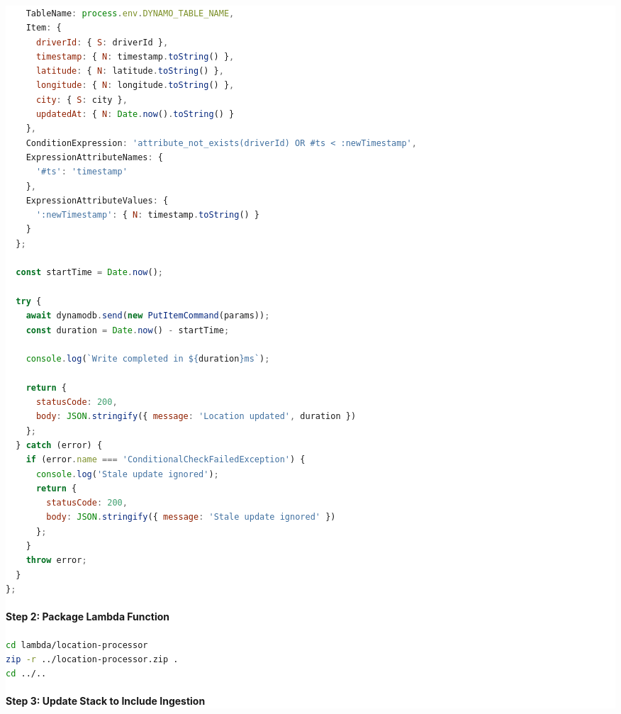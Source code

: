```javascript
    TableName: process.env.DYNAMO_TABLE_NAME,
    Item: {
      driverId: { S: driverId },
      timestamp: { N: timestamp.toString() },
      latitude: { N: latitude.toString() },
      longitude: { N: longitude.toString() },
      city: { S: city },
      updatedAt: { N: Date.now().toString() }
    },
    ConditionExpression: 'attribute_not_exists(driverId) OR #ts < :newTimestamp',
    ExpressionAttributeNames: {
      '#ts': 'timestamp'
    },
    ExpressionAttributeValues: {
      ':newTimestamp': { N: timestamp.toString() }
    }
  };
  
  const startTime = Date.now();
  
  try {
    await dynamodb.send(new PutItemCommand(params));
    const duration = Date.now() - startTime;
    
    console.log(`Write completed in ${duration}ms`);
    
    return {
      statusCode: 200,
      body: JSON.stringify({ message: 'Location updated', duration })
    };
  } catch (error) {
    if (error.name === 'ConditionalCheckFailedException') {
      console.log('Stale update ignored');
      return {
        statusCode: 200,
        body: JSON.stringify({ message: 'Stale update ignored' })
      };
    }
    throw error;
  }
};
```

#### Step 2: Package Lambda Function

```bash
cd lambda/location-processor
zip -r ../location-processor.zip .
cd ../..
```

#### Step 3: Update Stack to Include Ingestion
